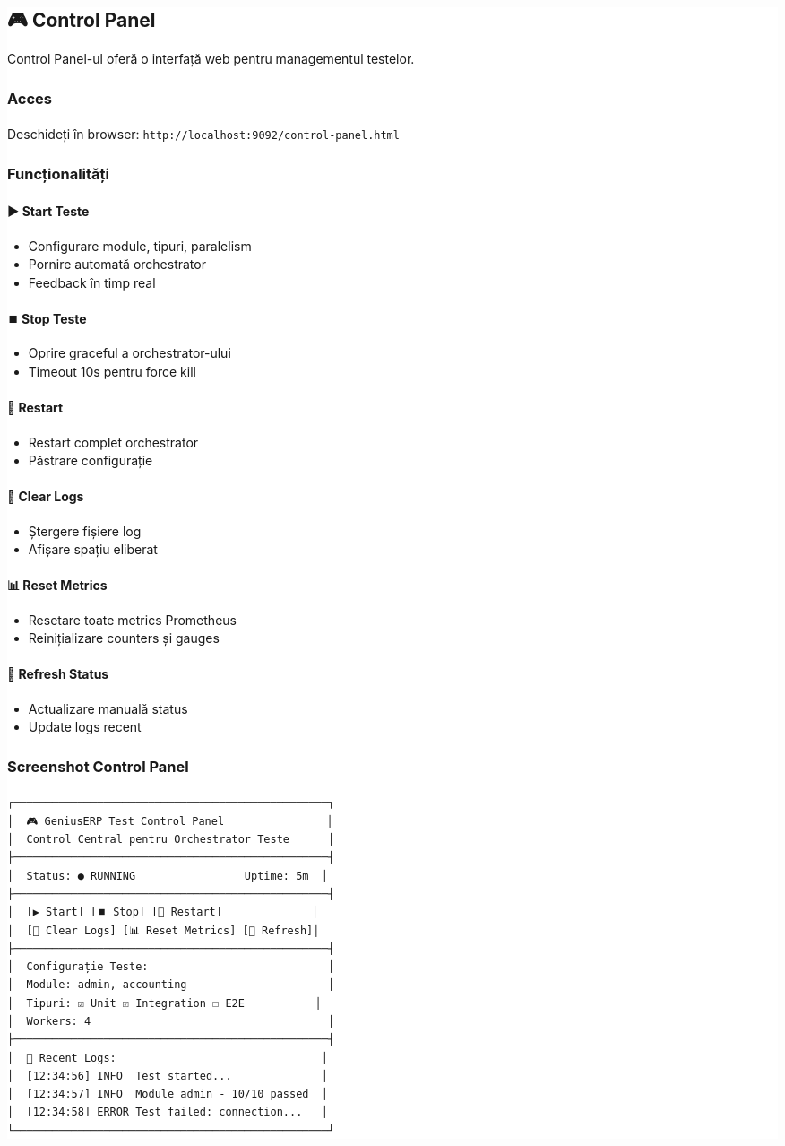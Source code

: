 ## 🎮 Control Panel

Control Panel-ul oferă o interfață web pentru managementul testelor.

### Acces

Deschideți în browser: `http://localhost:9092/control-panel.html`

### Funcționalități

#### ▶️ Start Teste
- Configurare module, tipuri, paralelism
- Pornire automată orchestrator
- Feedback în timp real

#### ⏹️ Stop Teste
- Oprire graceful a orchestrator-ului
- Timeout 10s pentru force kill

#### 🔄 Restart
- Restart complet orchestrator
- Păstrare configurație

#### 🧹 Clear Logs
- Ștergere fișiere log
- Afișare spațiu eliberat

#### 📊 Reset Metrics
- Resetare toate metrics Prometheus
- Reinițializare counters și gauges

#### 🔄 Refresh Status
- Actualizare manuală status
- Update logs recent

### Screenshot Control Panel

```
┌─────────────────────────────────────────────────┐
│  🎮 GeniusERP Test Control Panel                │
│  Control Central pentru Orchestrator Teste      │
├─────────────────────────────────────────────────┤
│  Status: ● RUNNING                 Uptime: 5m  │
├─────────────────────────────────────────────────┤
│  [▶️ Start] [⏹️ Stop] [🔄 Restart]              │
│  [🧹 Clear Logs] [📊 Reset Metrics] [🔄 Refresh]│
├─────────────────────────────────────────────────┤
│  Configurație Teste:                            │
│  Module: admin, accounting                      │
│  Tipuri: ☑ Unit ☑ Integration ☐ E2E           │
│  Workers: 4                                     │
├─────────────────────────────────────────────────┤
│  📜 Recent Logs:                                │
│  [12:34:56] INFO  Test started...              │
│  [12:34:57] INFO  Module admin - 10/10 passed  │
│  [12:34:58] ERROR Test failed: connection...   │
└─────────────────────────────────────────────────┘
```
